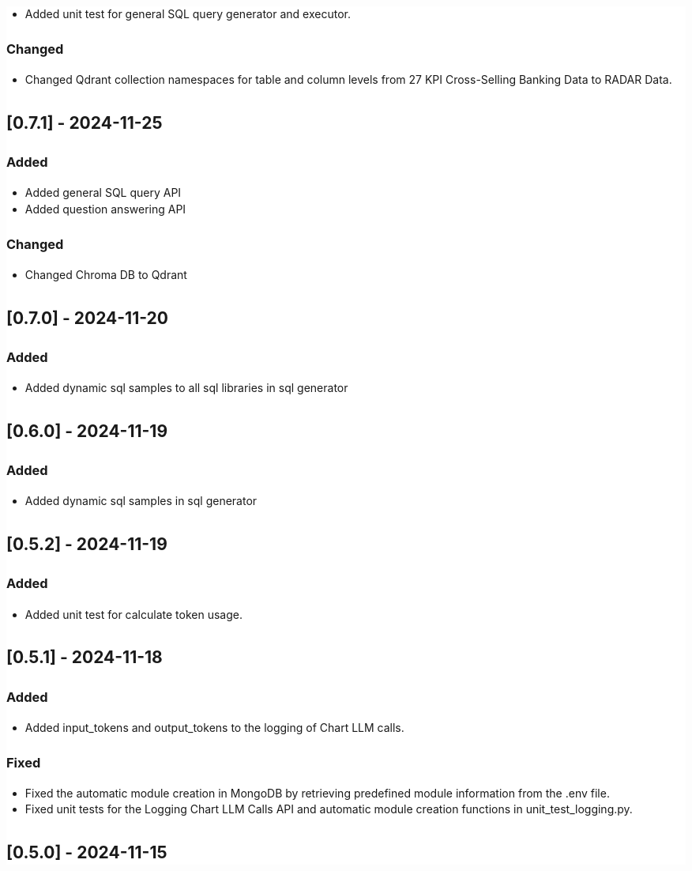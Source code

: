 - Added unit test for general SQL query generator and executor.

### Changed

- Changed Qdrant collection namespaces for table and column levels from 27 KPI Cross-Selling Banking Data to RADAR Data.

## [0.7.1] - 2024-11-25

### Added

- Added general SQL query API
- Added question answering API

### Changed

- Changed Chroma DB to Qdrant

## [0.7.0] - 2024-11-20

### Added

- Added dynamic sql samples to all sql libraries in sql generator

## [0.6.0] - 2024-11-19

### Added

- Added dynamic sql samples in sql generator

## [0.5.2] - 2024-11-19

### Added

- Added unit test for calculate token usage.

## [0.5.1] - 2024-11-18

### Added

- Added input_tokens and output_tokens to the logging of Chart LLM calls.

### Fixed

- Fixed the automatic module creation in MongoDB by retrieving predefined module information from the .env file.
- Fixed unit tests for the Logging Chart LLM Calls API and automatic module creation functions in unit_test_logging.py.

## [0.5.0] - 2024-11-15
